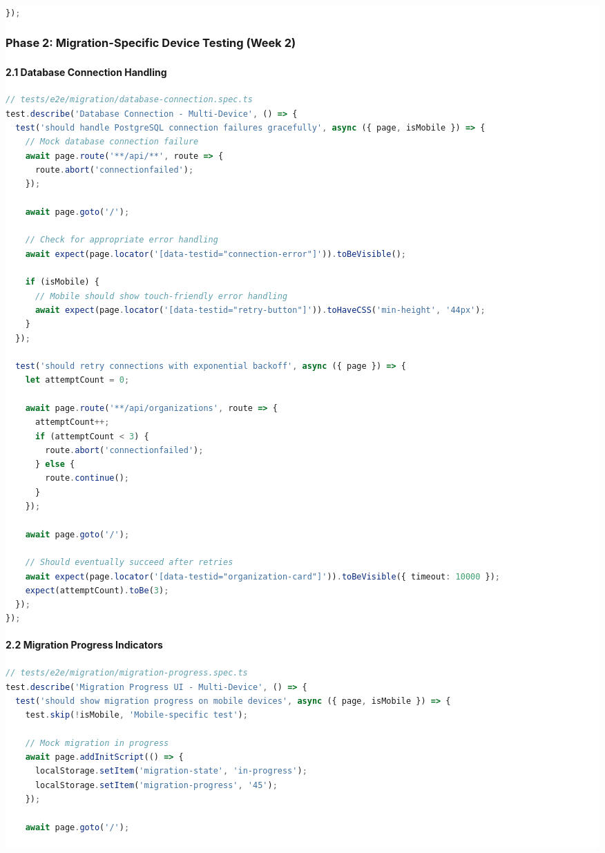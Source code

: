 ```typescript
});
```

### Phase 2: Migration-Specific Device Testing (Week 2)

#### 2.1 Database Connection Handling
```typescript
// tests/e2e/migration/database-connection.spec.ts
test.describe('Database Connection - Multi-Device', () => {
  test('should handle PostgreSQL connection failures gracefully', async ({ page, isMobile }) => {
    // Mock database connection failure
    await page.route('**/api/**', route => {
      route.abort('connectionfailed');
    });
    
    await page.goto('/');
    
    // Check for appropriate error handling
    await expect(page.locator('[data-testid="connection-error"]')).toBeVisible();
    
    if (isMobile) {
      // Mobile should show touch-friendly error handling
      await expect(page.locator('[data-testid="retry-button"]')).toHaveCSS('min-height', '44px');
    }
  });
  
  test('should retry connections with exponential backoff', async ({ page }) => {
    let attemptCount = 0;
    
    await page.route('**/api/organizations', route => {
      attemptCount++;
      if (attemptCount < 3) {
        route.abort('connectionfailed');
      } else {
        route.continue();
      }
    });
    
    await page.goto('/');
    
    // Should eventually succeed after retries
    await expect(page.locator('[data-testid="organization-card"]')).toBeVisible({ timeout: 10000 });
    expect(attemptCount).toBe(3);
  });
});
```

#### 2.2 Migration Progress Indicators
```typescript
// tests/e2e/migration/migration-progress.spec.ts
test.describe('Migration Progress UI - Multi-Device', () => {
  test('should show migration progress on mobile devices', async ({ page, isMobile }) => {
    test.skip(!isMobile, 'Mobile-specific test');
    
    // Mock migration in progress
    await page.addInitScript(() => {
      localStorage.setItem('migration-state', 'in-progress');
      localStorage.setItem('migration-progress', '45');
    });
    
    await page.goto('/');
    
```